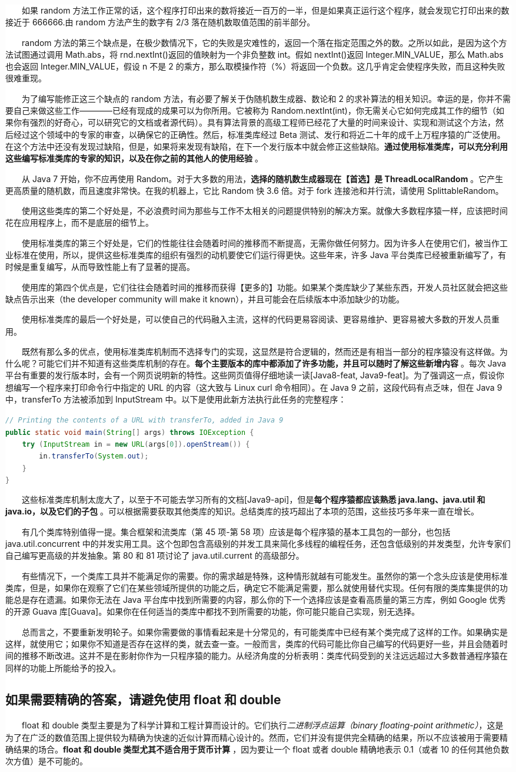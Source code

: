 &emsp;&emsp;如果 random 方法工作正常的话，这个程序打印出来的数将接近一百万的一半，但是如果真正运行这个程序，就会发现它打印出来的数接近于 666666.由 random 方法产生的数字有 2/3 落在随机数取值范围的前半部分。

&emsp;&emsp;random 方法的第三个缺点是，在极少数情况下，它的失败是灾难性的，返回一个落在指定范围之外的数。之所以如此，是因为这个方法试图通过调用 Math.abs，将 rnd.nextInt()返回的值映射为一个非负整数 int。假如 nextInt()返回 Integer.MIN_VALUE，那么 Math.abs 也会返回 Integer.MIN_VALUE，假设 n 不是 2 的乘方，那么取模操作符（%）将返回一个负数。这几乎肯定会使程序失败，而且这种失败很难重现。

&emsp;&emsp;为了编写能修正这三个缺点的 random 方法，有必要了解关于伪随机数生成器、数论和 2 的求补算法的相关知识。幸运的是，你并不需要自己来做这些工作————已经有现成的成果可以为你所用。它被称为 Random.nextInt(int)，你无需关心它如何完成其工作的细节（如果你有强烈的好奇心，可以研究它的文档或者源代码）。具有算法背景的高级工程师已经花了大量的时间来设计、实现和测试这个方法，然后经过这个领域中的专家的审查，以确保它的正确性。然后，标准类库经过 Beta 测试、发行和将近二十年的成千上万程序猿的广泛使用。在这个方法中还没有发现过缺陷，但是，如果将来发现有缺陷，在下一个发行版本中就会修正这些缺陷。**通过使用标准类库，可以充分利用这些编写标准类库的专家的知识，以及在你之前的其他人的使用经验** 。

&emsp;&emsp;从 Java 7 开始，你不应再使用 Random。对于大多数的用法，**选择的随机数生成器现在【首选】是 ThreadLocalRandom** 。它产生更高质量的随机数，而且速度非常快。在我的机器上，它比 Random 快 3.6 倍。对于 fork 连接池和并行流，请使用 SplittableRandom。

&emsp;&emsp;使用这些类库的第二个好处是，不必浪费时间为那些与工作不太相关的问题提供特别的解决方案。就像大多数程序猿一样，应该把时间花在应用程序上，而不是底层的细节上。

&emsp;&emsp;使用标准类库的第三个好处是，它们的性能往往会随着时间的推移而不断提高，无需你做任何努力。因为许多人在使用它们，被当作工业标准在使用，所以，提供这些标准类库的组织有强烈的动机要使它们运行得更快。这些年来，许多 Java 平台类库已经被重新编写了，有时候是重复编写，从而导致性能上有了显著的提高。

&emsp;&emsp;使用库的第四个优点是，它们往往会随着时间的推移而获得【更多的】功能。如果某个类库缺少了某些东西，开发人员社区就会把这些缺点告示出来（the developer community will make it known），并且可能会在后续版本中添加缺少的功能。

&emsp;&emsp;使用标准类库的最后一个好处是，可以使自己的代码融入主流，这样的代码更易容阅读、更容易维护、更容易被大多数的开发人员重用。

&emsp;&emsp;既然有那么多的优点，使用标准类库机制而不选择专门的实现，这显然是符合逻辑的，然而还是有相当一部分的程序猿没有这样做。为什么呢？可能它们并不知道有这些类库机制的存在。**每个主要版本的库中都添加了许多功能，并且可以随时了解这些新增内容** 。每次 Java 平台有重要的发行版本时，会有一个网页说明新的特性。这些网页值得仔细地读一读\[Java8-feat, Java9-feat\]。为了强调这一点，假设你想编写一个程序来打印命令行中指定的 URL 的内容（这大致与 Linux curl 命令相同）。在 Java 9 之前，这段代码有点乏味，但在 Java 9 中，transferTo 方法被添加到 InputStream 中。以下是使用此新方法执行此任务的完整程序：

```java
// Printing the contents of a URL with transferTo, added in Java 9
public static void main(String[] args) throws IOException {
    try (InputStream in = new URL(args[0]).openStream()) {
        in.transferTo(System.out);
    }
}
```

&emsp;&emsp;这些标准类库机制太庞大了，以至于不可能去学习所有的文档\[Java9-api\]，但是**每个程序猿都应该熟悉 java.lang、java.util 和 java.io，以及它们的子包** 。可以根据需要获取其他类库的知识。总结类库的技巧超出了本项的范围，这些技巧多年来一直在增长。

&emsp;&emsp;有几个类库特别值得一提。集合框架和流类库（第 45 项-第 58 项）应该是每个程序猿的基本工具包的一部分，也包括 java.util.concurrent 中的并发实用工具。这个包即包含高级别的并发工具来简化多线程的编程任务，还包含低级别的并发类型，允许专家们自己编写更高级的并发抽象。第 80 和 81 项讨论了 java.util.current 的高级部分。

&emsp;&emsp;有些情况下，一个类库工具并不能满足你的需要。你的需求越是特殊，这种情形就越有可能发生。虽然你的第一个念头应该是使用标准类库，但是，如果你在观察了它们在某些领域所提供的功能之后，确定它不能满足需要，那么就使用替代实现。任何有限的类库集提供的功能总是存在遗漏。如果你无法在 Java 平台库中找到所需要的内容，那么你的下一个选择应该是查看高质量的第三方库，例如 Google 优秀的开源 Guava 库\[Guava\]。如果你在任何适当的类库中都找不到所需要的功能，你可能只能自己实现，别无选择。

&emsp;&emsp;总而言之，不要重新发明轮子。如果你需要做的事情看起来是十分常见的，有可能类库中已经有某个类完成了这样的工作。如果确实是这样，就使用它；如果你不知道是否存在这样的类，就去查一查。一般而言，类库的代码可能比你自己编写的代码更好一些，并且会随着时间的推移不断改进。这并不是在影射你作为一只程序猿的能力。从经济角度的分析表明：类库代码受到的关注远远超过大多数普通程序猿在同样的功能上所能给予的投入。

## 如果需要精确的答案，请避免使用 float 和 double

&emsp;&emsp;float 和 double 类型主要是为了科学计算和工程计算而设计的。它们执行*二进制浮点运算（binary floating-point arithmetic）*，这是为了在广泛的数值范围上提供较为精确为快速的近似计算而精心设计的。然而，它们并没有提供完全精确的结果，所以不应该被用于需要精确结果的场合。**float 和 double 类型尤其不适合用于货币计算** ，因为要让一个 float 或者 double 精确地表示 0.1（或者 10 的任何其他负数次方值）是不可能的。
